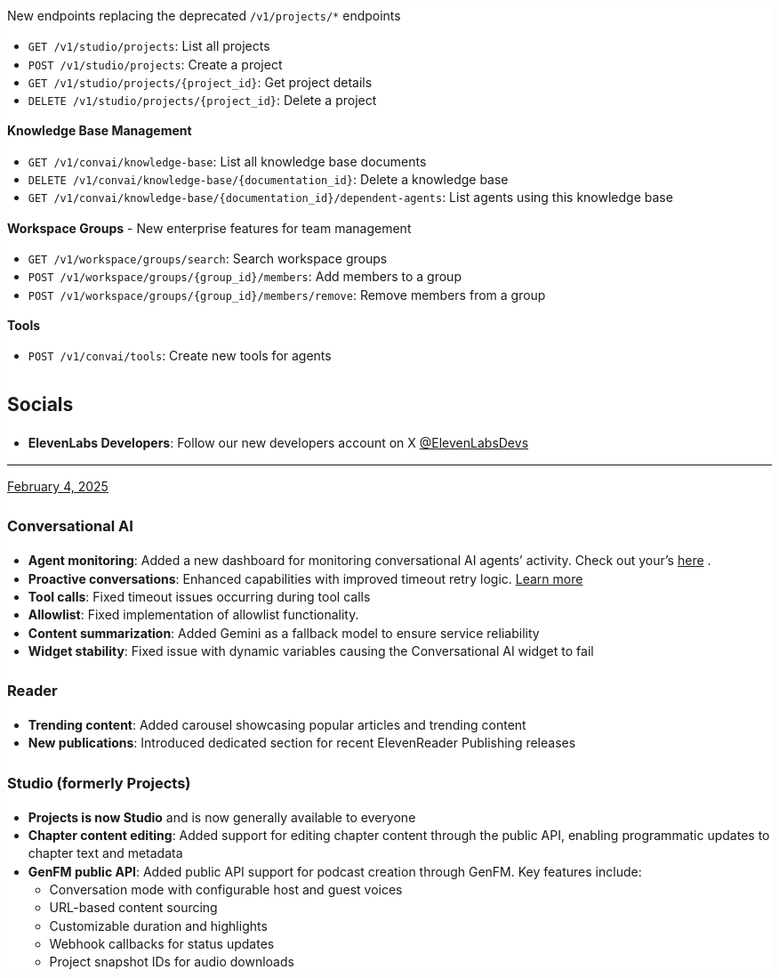 New endpoints replacing the deprecated `/v1/projects/*` endpoints

- `GET /v1/studio/projects`: List all projects
- `POST /v1/studio/projects`: Create a project
- `GET /v1/studio/projects/{project_id}`: Get project details
- `DELETE /v1/studio/projects/{project_id}`: Delete a project

**Knowledge Base Management**

- `GET /v1/convai/knowledge-base`: List all knowledge base documents
- `DELETE /v1/convai/knowledge-base/{documentation_id}`: Delete a knowledge base
- `GET /v1/convai/knowledge-base/{documentation_id}/dependent-agents`: List agents using this knowledge base

**Workspace Groups** - New enterprise features for team management

- `GET /v1/workspace/groups/search`: Search workspace groups
- `POST /v1/workspace/groups/{group_id}/members`: Add members to a group
- `POST /v1/workspace/groups/{group_id}/members/remove`: Remove members from a group

**Tools**

- `POST /v1/convai/tools`: Create new tools for agents

## Socials

- **ElevenLabs Developers**: Follow our new developers account on X [@ElevenLabsDevs](https://x.com/ElevenLabsDevs)

---

[February 4, 2025](/docs/changelog/2025/2/4)

### Conversational AI

- **Agent monitoring**: Added a new dashboard for monitoring conversational AI agents’ activity. Check out your’s [here](/app/conversational-ai)
  .
- **Proactive conversations**: Enhanced capabilities with improved timeout retry logic. [Learn more](/docs/conversational-ai/customization/conversation-flow)
- **Tool calls**: Fixed timeout issues occurring during tool calls
- **Allowlist**: Fixed implementation of allowlist functionality.
- **Content summarization**: Added Gemini as a fallback model to ensure service reliability
- **Widget stability**: Fixed issue with dynamic variables causing the Conversational AI widget to fail

### Reader

- **Trending content**: Added carousel showcasing popular articles and trending content
- **New publications**: Introduced dedicated section for recent ElevenReader Publishing releases

### Studio (formerly Projects)

- **Projects is now Studio** and is now generally available to everyone
- **Chapter content editing**: Added support for editing chapter content through the public API, enabling programmatic updates to chapter text and metadata
- **GenFM public API**: Added public API support for podcast creation through GenFM. Key features include:
  - Conversation mode with configurable host and guest voices
  - URL-based content sourcing
  - Customizable duration and highlights
  - Webhook callbacks for status updates
  - Project snapshot IDs for audio downloads
